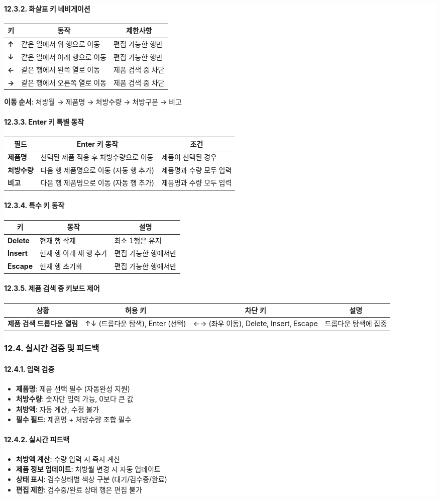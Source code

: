#### 12.3.2. 화살표 키 네비게이션

| 키 | 동작 | 제한사항 |
|----|------|----------|
| **↑** | 같은 열에서 위 행으로 이동 | 편집 가능한 행만 |
| **↓** | 같은 열에서 아래 행으로 이동 | 편집 가능한 행만 |
| **←** | 같은 행에서 왼쪽 열로 이동 | 제품 검색 중 차단 |
| **→** | 같은 행에서 오른쪽 열로 이동 | 제품 검색 중 차단 |

**이동 순서**: 처방월 → 제품명 → 처방수량 → 처방구분 → 비고

#### 12.3.3. Enter 키 특별 동작

| 필드 | Enter 키 동작 | 조건 |
|------|---------------|------|
| **제품명** | 선택된 제품 적용 후 처방수량으로 이동 | 제품이 선택된 경우 |
| **처방수량** | 다음 행 제품명으로 이동 (자동 행 추가) | 제품명과 수량 모두 입력 |
| **비고** | 다음 행 제품명으로 이동 (자동 행 추가) | 제품명과 수량 모두 입력 |

#### 12.3.4. 특수 키 동작

| 키 | 동작 | 설명 |
|----|------|------|
| **Delete** | 현재 행 삭제 | 최소 1행은 유지 |
| **Insert** | 현재 행 아래 새 행 추가 | 편집 가능한 행에서만 |
| **Escape** | 현재 행 초기화 | 편집 가능한 행에서만 |

#### 12.3.5. 제품 검색 중 키보드 제어

| 상황 | 허용 키 | 차단 키 | 설명 |
|------|---------|---------|------|
| **제품 검색 드롭다운 열림** | ↑↓ (드롭다운 탐색), Enter (선택) | ←→ (좌우 이동), Delete, Insert, Escape | 드롭다운 탐색에 집중 |

### 12.4. 실시간 검증 및 피드백

#### 12.4.1. 입력 검증
- **제품명**: 제품 선택 필수 (자동완성 지원)
- **처방수량**: 숫자만 입력 가능, 0보다 큰 값
- **처방액**: 자동 계산, 수정 불가
- **필수 필드**: 제품명 + 처방수량 조합 필수

#### 12.4.2. 실시간 피드백
- **처방액 계산**: 수량 입력 시 즉시 계산
- **제품 정보 업데이트**: 처방월 변경 시 자동 업데이트
- **상태 표시**: 검수상태별 색상 구분 (대기/검수중/완료)
- **편집 제한**: 검수중/완료 상태 행은 편집 불가
